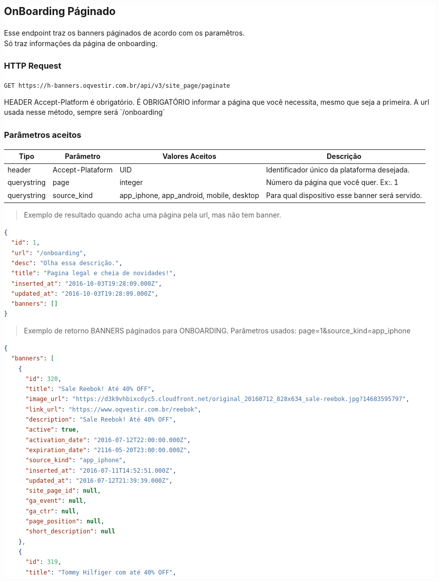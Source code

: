 ## OnBoarding Páginado

Esse endpoint traz os banners páginados de acordo com os paramêtros.  
Só traz informações da página de onboarding.

### HTTP Request

`GET https://h-banners.oqvestir.com.br/api/v3/site_page/paginate`

<aside class="notice">
  HEADER Accept-Platform é obrigatório.  
  É OBRIGATÓRIO informar a página que você necessita, mesmo que seja a primeira.  
  A url usada nesse método, sempre será `/onboarding`  
</aside>

### Parâmetros aceitos
Tipo | Parâmetro | Valores Aceitos | Descrição
--------- | --------- | --------------- | -----------
header | Accept-Plataform | UID | Identificador único da plataforma desejada.
querystring | page | integer | Número da página que você quer. Ex:. 1
querystring | source_kind | app_iphone, app_android, mobile, desktop | Para qual dispositivo esse banner será servido.

> Exemplo de resultado quando acha uma página pela url, mas não tem banner.

```json
{
  "id": 1,
  "url": "/onboarding",
  "desc": "Olha essa descrição.",
  "title": "Pagina legal e cheia de novidades!",
  "inserted_at": "2016-10-03T19:28:09.000Z",
  "updated_at": "2016-10-03T19:28:09.000Z",
  "banners": []
}
```

> Exemplo de retorno BANNERS páginados para ONBOARDING. Parâmetros usados: page=1&source_kind=app_iphone

```json
{
  "banners": [
    {
      "id": 320,
      "title": "Sale Reebok! Até 40% OFF",
      "image_url": "https://d3k9vhbixcdyc5.cloudfront.net/original_20160712_828x634_sale-reebok.jpg?14683595797",
      "link_url": "https://www.oqvestir.com.br/reebok",
      "description": "Sale Reebok! Até 40% OFF",
      "active": true,
      "activation_date": "2016-07-12T22:00:00.000Z",
      "expiration_date": "2116-05-20T23:00:00.000Z",
      "source_kind": "app_iphone",
      "inserted_at": "2016-07-11T14:52:51.000Z",
      "updated_at": "2016-07-12T21:39:39.000Z",
      "site_page_id": null,
      "ga_event": null,
      "ga_ctr": null,
      "page_position": null,
      "short_description": null
    },
    {
      "id": 319,
      "title": "Tommy Hilfiger com até 40% OFF",
```